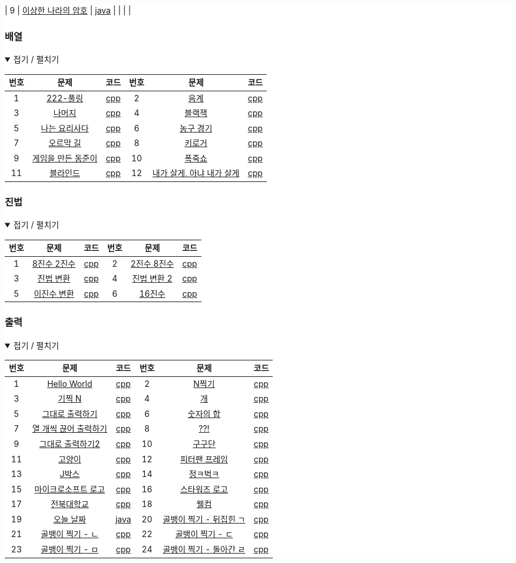 |  9   | [이상한 나라의 암호](https://www.acmicpc.net/problem/18245) | [java](source/18245.java) |      |                                                                 |                          |

</details>

### 배열

<details open> <summary> 접기 / 펼치기 </summary>

| 번호 | 문제                                                       | 코드                    | 번호 | 문제                                                               | 코드                    |
|:----:|:----------------------------------------------------------:|:-----------------------:|:----:|:------------------------------------------------------------------:|:-----------------------:|
|  1   |     [222-풀링](https://www.acmicpc.net/problem/17829)      | [cpp](source/17829.cpp) |  2   |            [음계](https://www.acmicpc.net/problem/2920)            | [cpp](source/2920.cpp)  |
|  3   |       [나머지](https://www.acmicpc.net/problem/3052)       | [cpp](source/3052.cpp)  |  4   |           [블랙잭](https://www.acmicpc.net/problem/2798)           | [cpp](source/2798.cpp)  |
|  5   |   [나는 요리사다](https://www.acmicpc.net/problem/2953)    | [cpp](source/2953.cpp)  |  6   |         [농구 경기](https://www.acmicpc.net/problem/1159)          | [cpp](source/1159.cpp)  |
|  7   |     [오르막 길](https://www.acmicpc.net/problem/2846)      | [cpp](source/2846.cpp)  |  8   |           [키로거](https://www.acmicpc.net/problem/5397)           | [cpp](source/5397.cpp)  |
|  9   | [게임을 만든 동준이](https://www.acmicpc.net/problem/2847) | [cpp](source/2847.cpp)  |  10  |           [폭죽쇼](https://www.acmicpc.net/problem/1773)           | [cpp](source/1773.cpp)  |
|  11  |      [블라인드](https://www.acmicpc.net/problem/2799)      | [cpp](source/2799.cpp)  |  12  | [내가 살게, 아냐 내가 살게](https://www.acmicpc.net/problem/18229) | [cpp](source/18229.cpp) |

</details>

### 진법

<details open> <summary> 접기 / 펼치기 </summary>

| 번호 | 문제                                                 | 코드                    | 번호 | 문제                                                 | 코드                    |
|:----:|:----------------------------------------------------:|:-----------------------:|:----:|:----------------------------------------------------:|:-----------------------:|
|  1   | [8진수 2진수](https://www.acmicpc.net/problem/1212)  | [cpp](source/1212.cpp)  |  2   | [2진수 8진수](https://www.acmicpc.net/problem/1373)  | [cpp](source/1373.cpp)  |
|  3   |  [진법 변환](https://www.acmicpc.net/problem/2745)   | [cpp](source/2745.cpp)  |  4   | [진법 변환 2](https://www.acmicpc.net/problem/11005) | [cpp](source/11005.cpp) |
|  5   | [이진수 변환](https://www.acmicpc.net/problem/10829) | [cpp](source/10829.cpp) |  6   |    [16진수](https://www.acmicpc.net/problem/1550)    | [cpp](source/1550.cpp)  |

</details>

### 출력

<details open> <summary> 접기 / 펼치기 </summary>

| 번호 | 문제                                                           | 코드                      | 번호 | 문제                                                             | 코드                    |
|:----:|:--------------------------------------------------------------:|:-------------------------:|:----:|:----------------------------------------------------------------:|:-----------------------:|
|  1   |      [Hello World](https://www.acmicpc.net/problem/2557)       |  [cpp](source/2557.cpp)   |  2   |          [N찍기](https://www.acmicpc.net/problem/2741)           | [cpp](source/2741.cpp)  |
|  3   |         [기찍 N](https://www.acmicpc.net/problem/2742)         |  [cpp](source/2742.cpp)   |  4   |           [개](https://www.acmicpc.net/problem/10172)            | [cpp](source/10172.cpp) |
|  5   |    [그대로 출력하기](https://www.acmicpc.net/problem/11718)    |  [cpp](source/11718.cpp)  |  6   |        [숫자의 합](https://www.acmicpc.net/problem/11720)        | [cpp](source/11720.cpp) |
|  7   | [열 개씩 끊어 출력하기](https://www.acmicpc.net/problem/11721) |  [cpp](source/11721.cpp)  |  8   |           [??!](https://www.acmicpc.net/problem/10926)           | [cpp](source/10926.cpp) |
|  9   |   [그대로 출력하기2](https://www.acmicpc.net/problem/11719)    |  [cpp](source/11719.cpp)  |  10  |          [구구단](https://www.acmicpc.net/problem/2739)          | [cpp](source/2739.cpp)  |
|  11  |        [고양이](https://www.acmicpc.net/problem/10171)         |  [cpp](source/10171.cpp)  |  12  |      [피터팬 프레임](https://www.acmicpc.net/problem/3054)       | [cpp](source/3054.cpp)  |
|  13  |         [J박스](https://www.acmicpc.net/problem/5354)          |  [cpp](source/5354.cpp)   |  14  |         [정ㅋ벅ㅋ](https://www.acmicpc.net/problem/1237)         | [cpp](source/1237.cpp)  |
|  15  |  [마이크로소프트 로고](https://www.acmicpc.net/problem/5338)   |  [cpp](source/5338.cpp)   |  16  |      [스타워즈 로고](https://www.acmicpc.net/problem/9653)       | [cpp](source/9653.cpp)  |
|  17  |      [전북대학교](https://www.acmicpc.net/problem/14624)       |  [cpp](source/14624.cpp)  |  18  |           [웰컴](https://www.acmicpc.net/problem/5337)           | [cpp](source/5337.cpp)  |
|  19  |       [오늘 날짜](https://www.acmicpc.net/problem/10699)       | [java](source/10699.java) |  20  | [골뱅이 찍기 - 뒤집힌 ㄱ](https://www.acmicpc.net/problem/23802) | [cpp](source/23802.cpp) |
|  21  |   [골뱅이 찍기 - ㄴ](https://www.acmicpc.net/problem/23803)    |  [cpp](source/23803.cpp)  |  22  |    [골뱅이 찍기 - ㄷ](https://www.acmicpc.net/problem/23804)     | [cpp](source/23804.cpp) |
|  23  |   [골뱅이 찍기 - ㅁ](https://www.acmicpc.net/problem/23806)    |  [cpp](source/23806.cpp)  |  24  | [골뱅이 찍기 - 돌아간 ㄹ](https://www.acmicpc.net/problem/23805) | [cpp](source/23805.cpp) |
